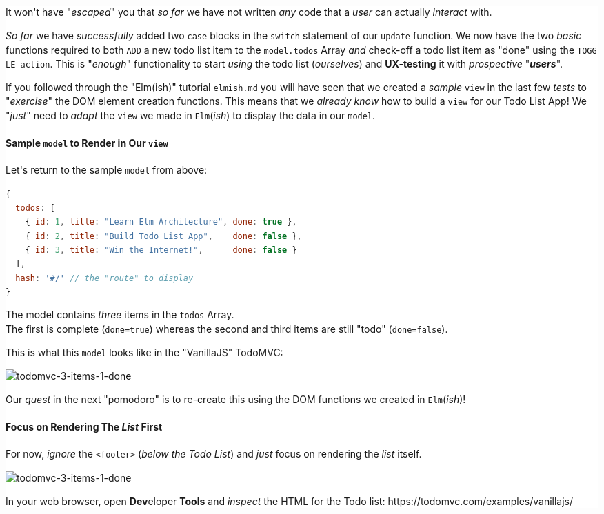 It won't have "_escaped_" you that _so far_ we have not written _any_ code
that a _user_ can actually _interact_ with.

_So far_ we have _successfully_ added two `case` blocks in the `switch` statement
of our `update` function. We now have the two _basic_ functions required
to both `ADD` a new todo list item to the `model.todos` Array
_and_ check-off a todo list item as "done" using the `TOGGLE action`.
This is "_enough_" functionality to start _using_ the todo list (_ourselves_)
and **UX-testing** it with _prospective_ "***users***".

If you followed through the "Elm(ish)" tutorial
[`elmish.md`](https://github.com/dwyl/learn-elm-architecture-in-javascript/blob/main/elmish.md)
you will have seen that we created a _sample_ `view` in the last few _tests_
to "_exercise_" the DOM element creation functions.
This means that we _already know_ how to build a `view` for our Todo List App!
We "_just_" need to _adapt_ the `view` we made in `Elm`(_ish_) to display
the data in our `model`.

#### Sample `model` to Render in Our `view`

Let's return to the sample `model` from above:

```js
{
  todos: [
    { id: 1, title: "Learn Elm Architecture", done: true },
    { id: 2, title: "Build Todo List App",    done: false },
    { id: 3, title: "Win the Internet!",      done: false }
  ],
  hash: '#/' // the "route" to display
}
```
The model contains _three_ items in the `todos` Array. <br />
The first is complete (`done=true`)
whereas the second and third items are still "todo" (`done=false`).

This is what this `model` looks like in the "VanillaJS"
TodoMVC:

![todomvc-3-items-1-done](https://user-images.githubusercontent.com/194400/43689907-e9caa548-98f8-11e8-8fd1-7b63e7fc5e30.png)

Our _quest_ in the next "pomodoro" is to re-create this
using the DOM functions we created in `Elm`(_ish_)!

#### Focus on Rendering The _List_ First

For now, _ignore_ the `<footer>` (_below the Todo List_)
and _just_ focus on rendering the _list_ itself.

![todomvc-3-items-1-done](https://user-images.githubusercontent.com/194400/43690122-b72bcb0e-98fc-11e8-83c2-8b8703b177ed.png)


In your web browser, open **Dev**eloper **Tools**
and _inspect_ the HTML for the Todo list:
https://todomvc.com/examples/vanillajs/
